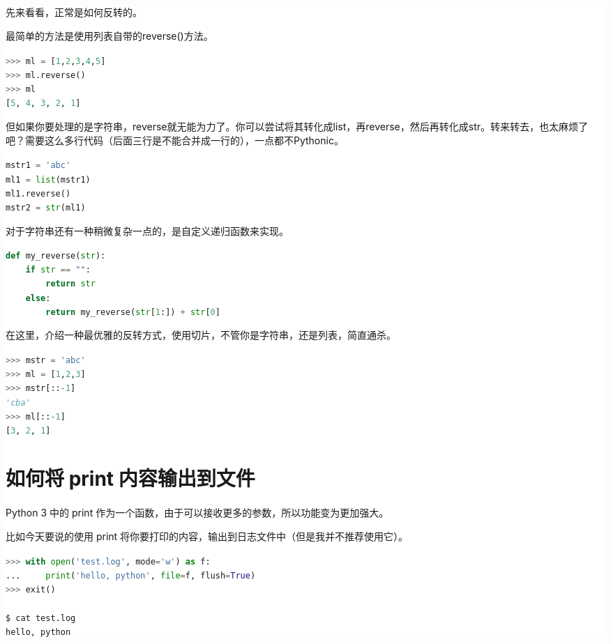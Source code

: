 先来看看，正常是如何反转的。

最简单的方法是使用列表自带的reverse()方法。

```python
>>> ml = [1,2,3,4,5]
>>> ml.reverse()
>>> ml
[5, 4, 3, 2, 1]
```

但如果你要处理的是字符串，reverse就无能为力了。你可以尝试将其转化成list，再reverse，然后再转化成str。转来转去，也太麻烦了吧？需要这么多行代码（后面三行是不能合并成一行的），一点都不Pythonic。

```python
mstr1 = 'abc'
ml1 = list(mstr1)
ml1.reverse()
mstr2 = str(ml1)
```

对于字符串还有一种稍微复杂一点的，是自定义递归函数来实现。

```python
def my_reverse(str):
    if str == "":
        return str
    else:
        return my_reverse(str[1:]) + str[0]
```

在这里，介绍一种最优雅的反转方式，使用切片，不管你是字符串，还是列表，简直通杀。

```python
>>> mstr = 'abc'
>>> ml = [1,2,3]
>>> mstr[::-1]
'cba'
>>> ml[::-1]
[3, 2, 1]
```



#  如何将 print 内容输出到文件

Python 3 中的 print 作为一个函数，由于可以接收更多的参数，所以功能变为更加强大。

比如今天要说的使用 print 将你要打印的内容，输出到日志文件中（但是我并不推荐使用它）。

```python
>>> with open('test.log', mode='w') as f:
...     print('hello, python', file=f, flush=True)
>>> exit()

$ cat test.log
hello, python
```
